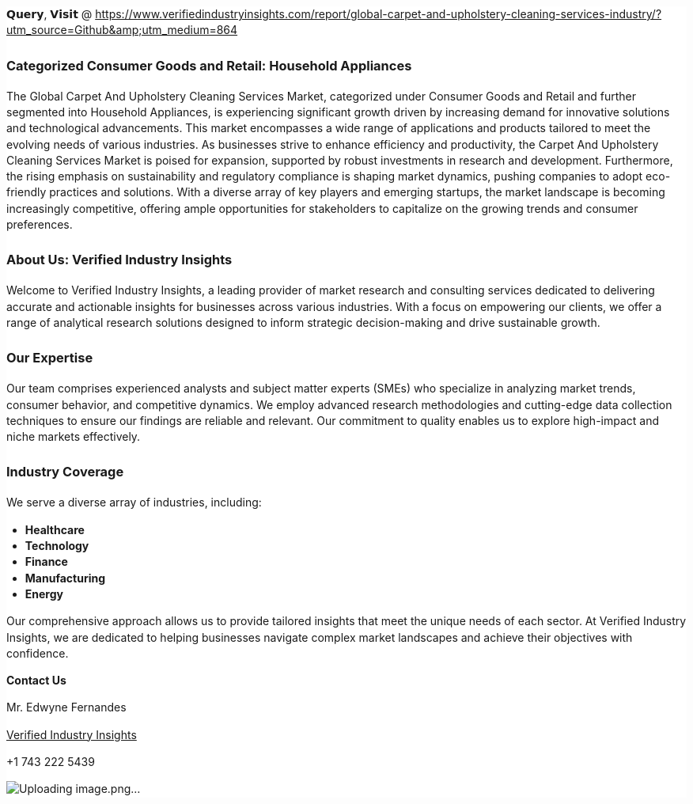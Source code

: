 𝗤𝘂𝗲𝗿𝘆, 𝗩𝗶𝘀𝗶𝘁 @ </strong><a href="https://www.verifiedindustryinsights.com/report/global-carpet-and-upholstery-cleaning-services-industry/?utm_source=Github&amp;utm_medium=864">https://www.verifiedindustryinsights.com/report/global-carpet-and-upholstery-cleaning-services-industry/?utm_source=Github&amp;utm_medium=864</a>&nbsp;</p><h3>Categorized Consumer Goods and Retail: Household Appliances </h3><p>The Global Carpet And Upholstery Cleaning Services Market, categorized under Consumer Goods and Retail and further segmented into Household Appliances, is experiencing significant growth driven by increasing demand for innovative solutions and technological advancements. This market encompasses a wide range of applications and products tailored to meet the evolving needs of various industries. As businesses strive to enhance efficiency and productivity, the Carpet And Upholstery Cleaning Services Market is poised for expansion, supported by robust investments in research and development. Furthermore, the rising emphasis on sustainability and regulatory compliance is shaping market dynamics, pushing companies to adopt eco-friendly practices and solutions. With a diverse array of key players and emerging startups, the market landscape is becoming increasingly competitive, offering ample opportunities for stakeholders to capitalize on the growing trends and consumer preferences.</p><h3>About Us: Verified Industry Insights</h3><p>Welcome to Verified Industry Insights, a leading provider of market research and consulting services dedicated to delivering accurate and actionable insights for businesses across various industries. With a focus on empowering our clients, we offer a range of analytical research solutions designed to inform strategic decision-making and drive sustainable growth.</p><h3>Our Expertise</h3><p>Our team comprises experienced analysts and subject matter experts (SMEs) who specialize in analyzing market trends, consumer behavior, and competitive dynamics. We employ advanced research methodologies and cutting-edge data collection techniques to ensure our findings are reliable and relevant. Our commitment to quality enables us to explore high-impact and niche markets effectively.</p><h3>Industry Coverage</h3><p>We serve a diverse array of industries, including:</p><ul><li><strong>Healthcare</strong></li><li><strong>Technology</strong></li><li><strong>Finance</strong></li><li><strong>Manufacturing</strong></li><li><strong>Energy</strong></li></ul><p>Our comprehensive approach allows us to provide tailored insights that meet the unique needs of each sector. At Verified Industry Insights, we are dedicated to helping businesses navigate complex market landscapes and achieve their objectives with confidence.</p><p><strong>Contact Us</strong></p><p>Mr. Edwyne Fernandes</p><p><a href="https://www.verifiedindustryinsights.com/">Verified Industry Insights</a></p><p>+1 743 222 5439</p>
![Uploading image.png…]()
